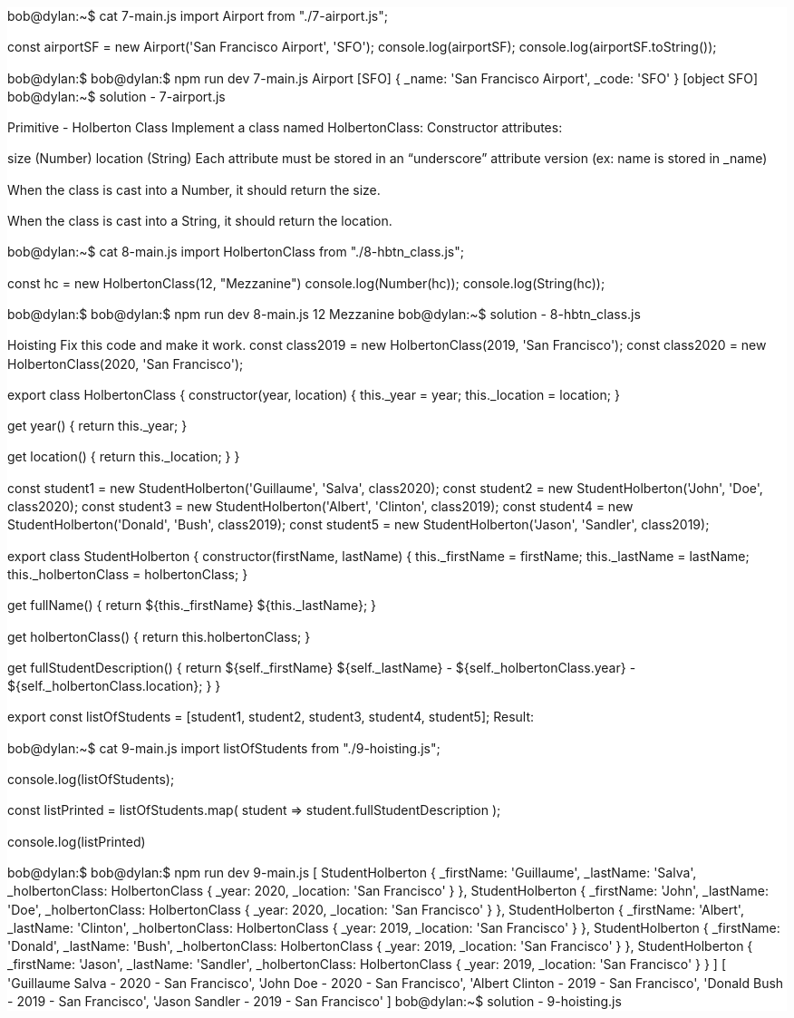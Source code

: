 bob@dylan:~$ cat 7-main.js import Airport from "./7-airport.js";

const airportSF = new Airport('San Francisco Airport', 'SFO'); console.log(airportSF); console.log(airportSF.toString());

bob@dylan:$ bob@dylan:$ npm run dev 7-main.js Airport [SFO] { _name: 'San Francisco Airport', _code: 'SFO' } [object SFO] bob@dylan:~$ solution - 7-airport.js

Primitive - Holberton Class Implement a class named HolbertonClass:
Constructor attributes:

size (Number) location (String) Each attribute must be stored in an “underscore” attribute version (ex: name is stored in _name)

When the class is cast into a Number, it should return the size.

When the class is cast into a String, it should return the location.

bob@dylan:~$ cat 8-main.js import HolbertonClass from "./8-hbtn_class.js";

const hc = new HolbertonClass(12, "Mezzanine") console.log(Number(hc)); console.log(String(hc));

bob@dylan:$ bob@dylan:$ npm run dev 8-main.js 12 Mezzanine bob@dylan:~$ solution - 8-hbtn_class.js

Hoisting Fix this code and make it work.
const class2019 = new HolbertonClass(2019, 'San Francisco'); const class2020 = new HolbertonClass(2020, 'San Francisco');

export class HolbertonClass { constructor(year, location) { this._year = year; this._location = location; }

get year() { return this._year; }

get location() { return this._location; } }

const student1 = new StudentHolberton('Guillaume', 'Salva', class2020); const student2 = new StudentHolberton('John', 'Doe', class2020); const student3 = new StudentHolberton('Albert', 'Clinton', class2019); const student4 = new StudentHolberton('Donald', 'Bush', class2019); const student5 = new StudentHolberton('Jason', 'Sandler', class2019);

export class StudentHolberton { constructor(firstName, lastName) { this._firstName = firstName; this._lastName = lastName; this._holbertonClass = holbertonClass; }

get fullName() { return ${this._firstName} ${this._lastName}; }

get holbertonClass() { return this.holbertonClass; }

get fullStudentDescription() { return ${self._firstName} ${self._lastName} - ${self._holbertonClass.year} - ${self._holbertonClass.location}; } }

export const listOfStudents = [student1, student2, student3, student4, student5]; Result:

bob@dylan:~$ cat 9-main.js import listOfStudents from "./9-hoisting.js";

console.log(listOfStudents);

const listPrinted = listOfStudents.map( student => student.fullStudentDescription );

console.log(listPrinted)

bob@dylan:$ bob@dylan:$ npm run dev 9-main.js [ StudentHolberton { _firstName: 'Guillaume', _lastName: 'Salva', _holbertonClass: HolbertonClass { _year: 2020, _location: 'San Francisco' } }, StudentHolberton { _firstName: 'John', _lastName: 'Doe', _holbertonClass: HolbertonClass { _year: 2020, _location: 'San Francisco' } }, StudentHolberton { _firstName: 'Albert', _lastName: 'Clinton', _holbertonClass: HolbertonClass { _year: 2019, _location: 'San Francisco' } }, StudentHolberton { _firstName: 'Donald', _lastName: 'Bush', _holbertonClass: HolbertonClass { _year: 2019, _location: 'San Francisco' } }, StudentHolberton { _firstName: 'Jason', _lastName: 'Sandler', _holbertonClass: HolbertonClass { _year: 2019, _location: 'San Francisco' } } ] [ 'Guillaume Salva - 2020 - San Francisco', 'John Doe - 2020 - San Francisco', 'Albert Clinton - 2019 - San Francisco', 'Donald Bush - 2019 - San Francisco', 'Jason Sandler - 2019 - San Francisco' ] bob@dylan:~$ solution - 9-hoisting.js
